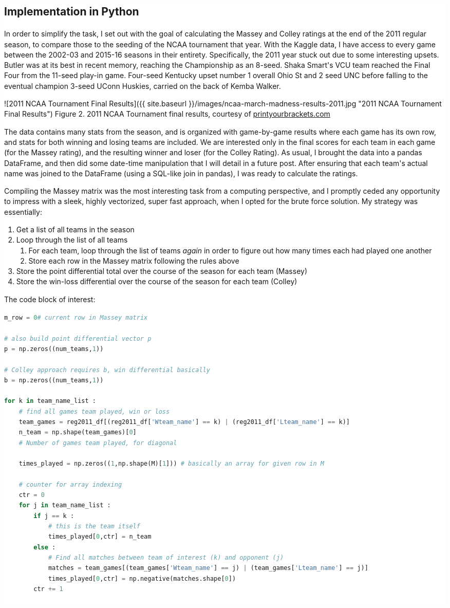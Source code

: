 ## Implementation in Python
In order to simplify the task, I set out with the goal of calculating the Massey and Colley ratings at the end of the 2011 regular season, to compare those to the seeding of the NCAA tournament that year. With the Kaggle data, I have access to every game between the 2002-03 and 2015-16 seasons in their entirety. Specifically, the 2011 year stuck out due to some interesting upsets. Butler was at its best in recent memory, reaching the Championship as an 8-seed. Shaka Smart's VCU team reached the Final Four from the 11-seed play-in game. Four-seed Kentucky upset number 1 overall Ohio St and 2 seed UNC before falling to the eventual champion 3-seed UConn Huskies, carried on the back of Kemba Walker. 

![2011 NCAA Tournament Final Results]({{ site.baseurl }}/images/ncaa-march-madness-results-2011.jpg "2011 NCAA Tournament Final Results")
Figure 2. 2011 NCAA Tournament final results, courtesy of [printyourbrackets.com](https://www.printyourbrackets.com/images/ncaa-march-madness-results-2011.jpg)

The data contains many stats from the season, and is organized with game-by-game results where each game has its own row, and stats for both winning and losing teams are included. We are interested only in the final scores for each team in each game (for the Massey rating), and the resulting winner and loser (for the Colley Rating). As usual, I brought the data into a pandas DataFrame, and then did some date-time manipulation that I will detail in a future post. After ensuring that each team's actual name was joined to the DataFrame (using a SQL-like join in pandas), I was ready to calculate the ratings.

Compiling the Massey matrix was the most interesting task from a computing perspective, and I promptly ceded any opportunity to impress with a sleek, highly vectorized, super fast approach, when I opted for the brute force solution. My strategy was essentially:

1. Get a list of all teams in the season
2. Loop through the list of all teams
    1. For each team, loop through the list of teams *again* in order to figure out how many times each had played one another
    2. Store each row in the Massey matrix following the rules above
3. Store the point differential total over the course of the season for each team (Massey)
4. Store the win-loss differential over the course of the season for each team (Colley)

The code block of interest:

```python
m_row = 0# current row in Massey matrix

# also build point differential vector p
p = np.zeros((num_teams,1))

# Colley approach requires b, win differential basically
b = np.zeros((num_teams,1))

for k in team_name_list :
    # find all games team played, win or loss
    team_games = reg2011_df[(reg2011_df['Wteam_name'] == k) | (reg2011_df['Lteam_name'] == k)]
    n_team = np.shape(team_games)[0]
    # Number of games team played, for diagonal

    times_played = np.zeros((1,np.shape(M)[1])) # basically an array for given row in M
    
    # counter for array indexing
    ctr = 0
    for j in team_name_list :
        if j == k :
            # this is the team itself
            times_played[0,ctr] = n_team
        else :
            # Find all matches between team of interest (k) and opponent (j)
            matches = team_games[(team_games['Wteam_name'] == j) | (team_games['Lteam_name'] == j)]
            times_played[0,ctr] = np.negative(matches.shape[0])
        ctr += 1
    
```